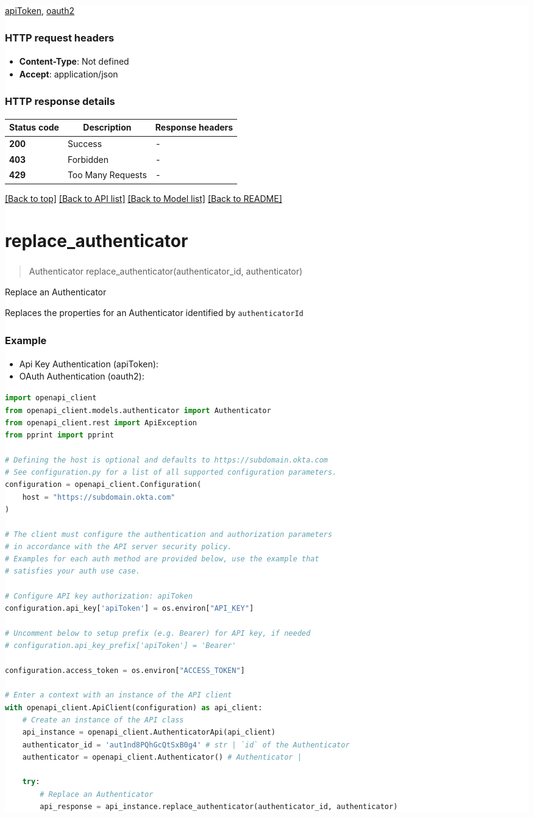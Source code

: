 [apiToken](../README.md#apiToken), [oauth2](../README.md#oauth2)

### HTTP request headers

 - **Content-Type**: Not defined
 - **Accept**: application/json

### HTTP response details

| Status code | Description | Response headers |
|-------------|-------------|------------------|
**200** | Success |  -  |
**403** | Forbidden |  -  |
**429** | Too Many Requests |  -  |

[[Back to top]](#) [[Back to API list]](../README.md#documentation-for-api-endpoints) [[Back to Model list]](../README.md#documentation-for-models) [[Back to README]](../README.md)

# **replace_authenticator**
> Authenticator replace_authenticator(authenticator_id, authenticator)

Replace an Authenticator

Replaces the properties for an Authenticator identified by `authenticatorId`

### Example

* Api Key Authentication (apiToken):
* OAuth Authentication (oauth2):

```python
import openapi_client
from openapi_client.models.authenticator import Authenticator
from openapi_client.rest import ApiException
from pprint import pprint

# Defining the host is optional and defaults to https://subdomain.okta.com
# See configuration.py for a list of all supported configuration parameters.
configuration = openapi_client.Configuration(
    host = "https://subdomain.okta.com"
)

# The client must configure the authentication and authorization parameters
# in accordance with the API server security policy.
# Examples for each auth method are provided below, use the example that
# satisfies your auth use case.

# Configure API key authorization: apiToken
configuration.api_key['apiToken'] = os.environ["API_KEY"]

# Uncomment below to setup prefix (e.g. Bearer) for API key, if needed
# configuration.api_key_prefix['apiToken'] = 'Bearer'

configuration.access_token = os.environ["ACCESS_TOKEN"]

# Enter a context with an instance of the API client
with openapi_client.ApiClient(configuration) as api_client:
    # Create an instance of the API class
    api_instance = openapi_client.AuthenticatorApi(api_client)
    authenticator_id = 'aut1nd8PQhGcQtSxB0g4' # str | `id` of the Authenticator
    authenticator = openapi_client.Authenticator() # Authenticator | 

    try:
        # Replace an Authenticator
        api_response = api_instance.replace_authenticator(authenticator_id, authenticator)
```